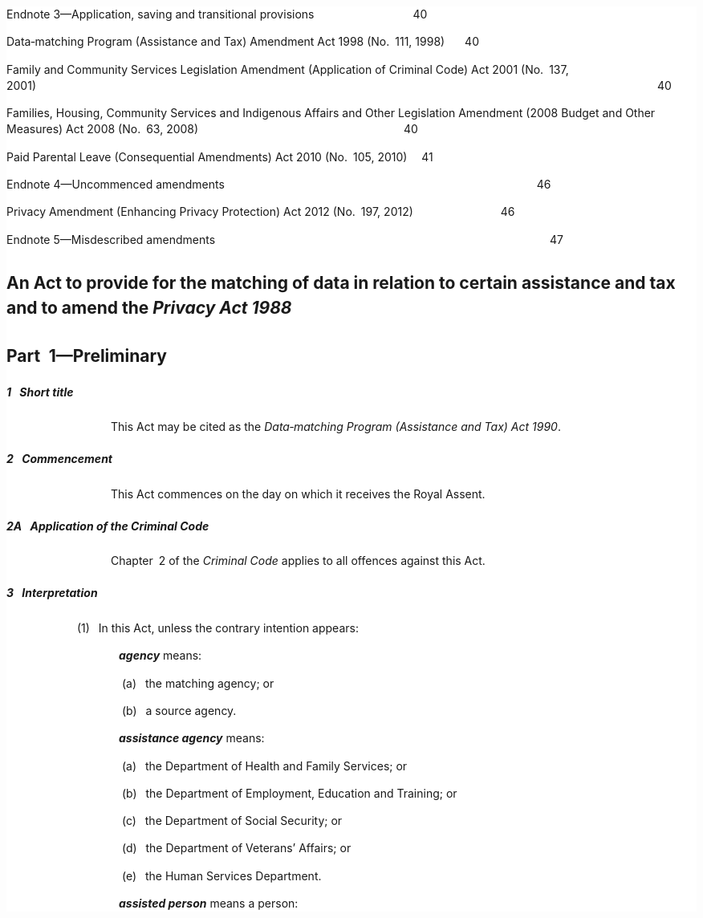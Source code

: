Endnote 3—Application, saving and transitional provisions                  40

Data‑matching Program (Assistance and Tax) Amendment Act 1998 (No. 111, 1998)    40

Family and Community Services Legislation Amendment (Application of Criminal Code) Act 2001 (No. 137, 2001)                                                                                                               40

Families, Housing, Community Services and Indigenous Affairs and Other Legislation Amendment (2008 Budget and Other Measures) Act 2008 (No. 63, 2008)                                     40

Paid Parental Leave (Consequential Amendments) Act 2010 (No. 105, 2010)   41

Endnote 4—Uncommenced amendments                                                        46

Privacy Amendment (Enhancing Privacy Protection) Act 2012 (No. 197, 2012)                46

Endnote 5—Misdescribed amendments                                                            47

## An Act to provide for the matching of data in relation to certain assistance and tax and to amend the _Privacy Act 1988_

## Part 1—Preliminary

##### <a id="1"></a>1  Short title

                   This Act may be cited as the _Data‑matching Program (Assistance and Tax) Act 1990_.

##### <a id="2"></a>2  Commencement

                   This Act commences on the day on which it receives the Royal Assent.

##### <a id="2A"></a>2A  Application of the _Criminal Code_

                   Chapter 2 of the _Criminal Code_ applies to all offences against this Act.

##### <a id="3"></a>3  Interpretation

             (1)  In this Act, unless the contrary intention appears:

                    <a name="agenc"></a>**_agency_** means:

                     (a)  the matching agency; or

                     (b)  a source agency.

                    <a name="assist-agenc"></a>**_assistance agency_** means:

                     (a)  the Department of Health and Family Services; or

                     (b)  the Department of Employment, Education and Training; or

                     (c)  the Department of Social Security; or

                     (d)  the Department of Veterans’ Affairs; or

                     (e)  the Human Services Department.

                    <a name="assisted-person"></a>**_assisted person_** means a person:
